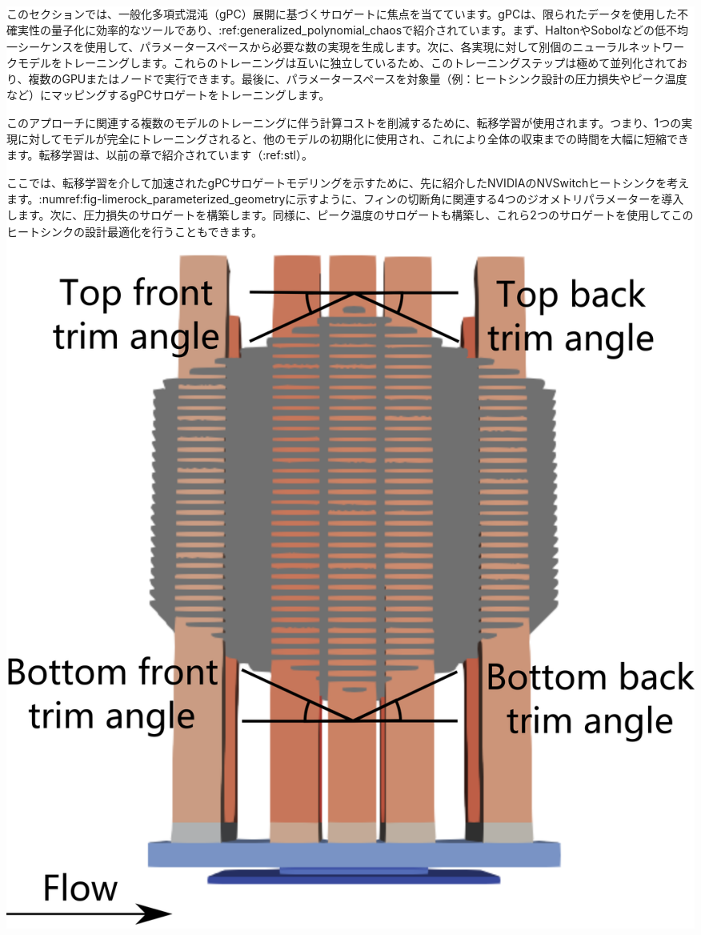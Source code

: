 このセクションでは、一般化多項式混沌（gPC）展開に基づくサロゲートに焦点を当てています。gPCは、限られたデータを使用した不確実性の量子化に効率的なツールであり、:ref:generalized_polynomial_chaosで紹介されています。まず、HaltonやSobolなどの低不均一シーケンスを使用して、パラメータースペースから必要な数の実現を生成します。次に、各実現に対して別個のニューラルネットワークモデルをトレーニングします。これらのトレーニングは互いに独立しているため、このトレーニングステップは極めて並列化されており、複数のGPUまたはノードで実行できます。最後に、パラメータースペースを対象量（例：ヒートシンク設計の圧力損失やピーク温度など）にマッピングするgPCサロゲートをトレーニングします。

このアプローチに関連する複数のモデルのトレーニングに伴う計算コストを削減するために、転移学習が使用されます。つまり、1つの実現に対してモデルが完全にトレーニングされると、他のモデルの初期化に使用され、これにより全体の収束までの時間を大幅に短縮できます。転移学習は、以前の章で紹介されています（:ref:stl）。

ここでは、転移学習を介して加速されたgPCサロゲートモデリングを示すために、先に紹介したNVIDIAのNVSwitchヒートシンクを考えます。:numref:fig-limerock_parameterized_geometryに示すように、フィンの切断角に関連する4つのジオメトリパラメーターを導入します。次に、圧力損失のサロゲートを構築します。同様に、ピーク温度のサロゲートも構築し、これら2つのサロゲートを使用してこのヒートシンクの設計最適化を行うこともできます。

![alt text](image/limerock_parameterized_geometry.png)
